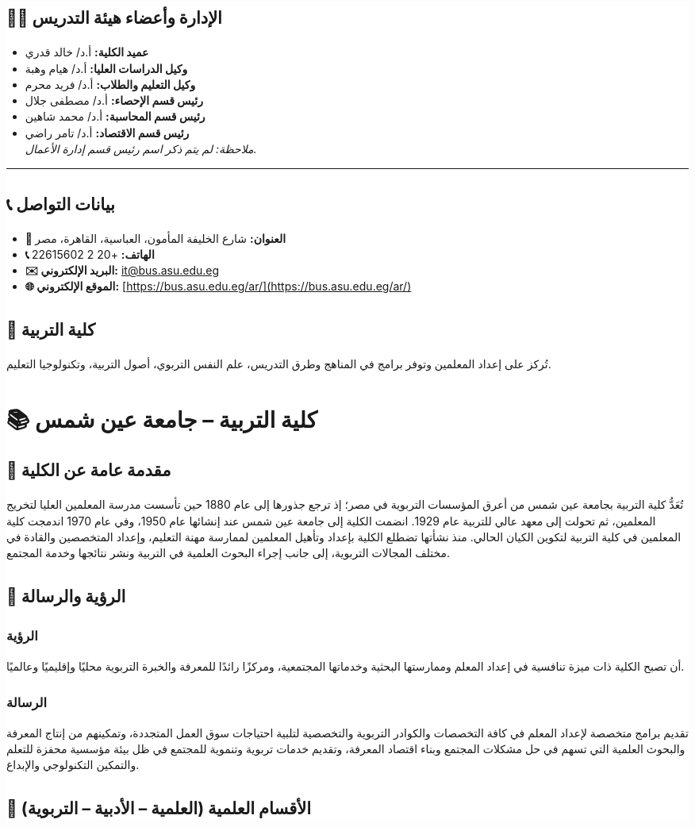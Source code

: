 
## 👩‍🏫 الإدارة وأعضاء هيئة التدريس

- **عميد الكلية:** أ.د/ خالد قدري  
- **وكيل الدراسات العليا:** أ.د/ هيام وهبة  
- **وكيل التعليم والطلاب:** أ.د/ فريد محرم  
- **رئيس قسم الإحصاء:** أ.د/ مصطفى جلال  
- **رئيس قسم المحاسبة:** أ.د/ محمد شاهين  
- **رئيس قسم الاقتصاد:** أ.د/ تامر راضي  
*ملاحظة: لم يتم ذكر اسم رئيس قسم إدارة الأعمال.*

---

## 📞 بيانات التواصل

- **📍 العنوان:** شارع الخليفة المأمون، العباسية، القاهرة، مصر  
- **📞 الهاتف:** +20 2 22615602  
- **✉️ البريد الإلكتروني:** it@bus.asu.edu.eg  
- **🌐 الموقع الإلكتروني:** [https://bus.asu.edu.eg/ar/](https://bus.asu.edu.eg/ar/)


## 🏫 كلية التربية
تُركز على إعداد المعلمين وتوفر برامج في المناهج وطرق التدريس، علم النفس التربوي، أصول التربية، وتكنولوجيا التعليم.

# 📚 كلية التربية – جامعة عين شمس  

## 📘 مقدمة عامة عن الكلية
تُعَدُّ كلية التربية بجامعة عين شمس من أعرق المؤسسات التربوية في مصر؛ إذ ترجع جذورها إلى عام 1880 حين تأسست مدرسة المعلمين العليا لتخريج المعلمين، ثم تحولت إلى معهد عالي للتربية عام 1929. انضمت الكلية إلى جامعة عين شمس عند إنشائها عام 1950، وفي عام 1970 اندمجت كلية المعلمين في كلية التربية لتكوين الكيان الحالي. منذ نشأتها تضطلع الكلية بإعداد وتأهيل المعلمين لممارسة مهنة التعليم، وإعداد المتخصصين والقادة في مختلف المجالات التربوية، إلى جانب إجراء البحوث العلمية في التربية ونشر نتائجها وخدمة المجتمع.

## 🎯 الرؤية والرسالة

### الرؤية
أن تصبح الكلية ذات ميزة تنافسية في إعداد المعلم وممارستها البحثية وخدماتها المجتمعية، ومركزًا رائدًا للمعرفة والخبرة التربوية محليًا وإقليميًا وعالميًا.

### الرسالة
تقديم برامج متخصصة لإعداد المعلم في كافة التخصصات والكوادر التربوية والتخصصية لتلبية احتياجات سوق العمل المتجددة، وتمكينهم من إنتاج المعرفة والبحوث العلمية التي تسهم في حل مشكلات المجتمع وبناء اقتصاد المعرفة، وتقديم خدمات تربوية وتنموية للمجتمع في ظل بيئة مؤسسية محفزة للتعلم والتمكين التكنولوجي والإبداع.

## 🧪 الأقسام العلمية (العلمية – الأدبية – التربوية)
